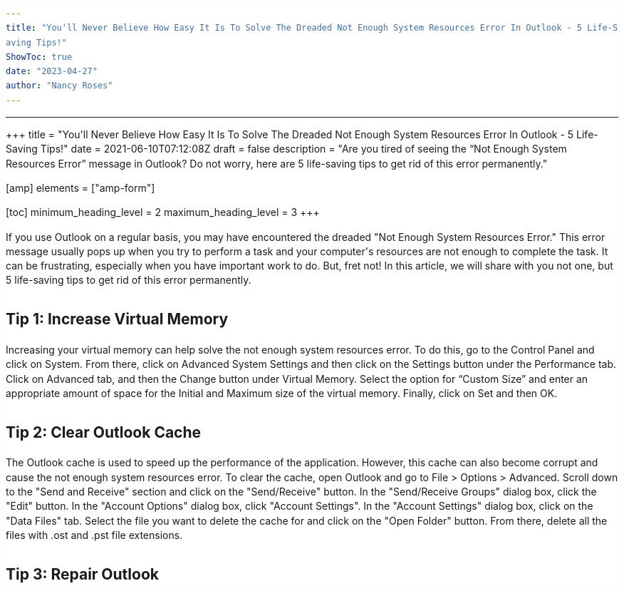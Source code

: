 ```yaml
---
title: "You'll Never Believe How Easy It Is To Solve The Dreaded Not Enough System Resources Error In Outlook - 5 Life-Saving Tips!"
ShowToc: true 
date: "2023-04-27"
author: "Nancy Roses"
---
```

*****
+++
title = "You'll Never Believe How Easy It Is To Solve The Dreaded Not Enough System Resources Error In Outlook - 5 Life-Saving Tips!"
date = 2021-06-10T07:12:08Z
draft = false
description = "Are you tired of seeing the “Not Enough System Resources Error” message in Outlook? Do not worry, here are 5 life-saving tips to get rid of this error permanently."

[amp]
    elements = ["amp-form"]

[toc]
    minimum_heading_level = 2
    maximum_heading_level = 3
+++

If you use Outlook on a regular basis, you may have encountered the dreaded "Not Enough System Resources Error." This error message usually pops up when you try to perform a task and your computer's resources are not enough to complete the task. It can be frustrating, especially when you have important work to do. But, fret not! In this article, we will share with you not one, but 5 life-saving tips to get rid of this error permanently.

## Tip 1: Increase Virtual Memory

Increasing your virtual memory can help solve the not enough system resources error. To do this, go to the Control Panel and click on System. From there, click on Advanced System Settings and then click on the Settings button under the Performance tab. Click on Advanced tab, and then the Change button under Virtual Memory. Select the option for “Custom Size” and enter an appropriate amount of space for the Initial and Maximum size of the virtual memory. Finally, click on Set and then OK.

## Tip 2: Clear Outlook Cache

The Outlook cache is used to speed up the performance of the application. However, this cache can also become corrupt and cause the not enough system resources error. To clear the cache, open Outlook and go to File > Options > Advanced. Scroll down to the "Send and Receive" section and click on the "Send/Receive" button. In the "Send/Receive Groups" dialog box, click the "Edit" button. In the "Account Options" dialog box, click "Account Settings". In the "Account Settings" dialog box, click on the "Data Files" tab. Select the file you want to delete the cache for and click on the "Open Folder" button. From there, delete all the files with .ost and .pst file extensions.

## Tip 3: Repair Outlook
